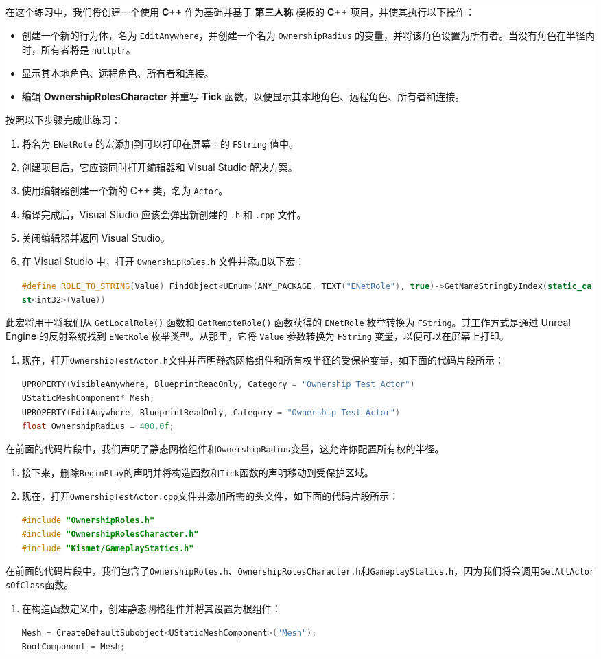 在这个练习中，我们将创建一个使用 **C++** 作为基础并基于 **第三人称** 模板的 **C++** 项目，并使其执行以下操作：

+   创建一个新的行为体，名为 `EditAnywhere`，并创建一个名为 `OwnershipRadius` 的变量，并将该角色设置为所有者。当没有角色在半径内时，所有者将是 `nullptr`。

+   显示其本地角色、远程角色、所有者和连接。

+   编辑 **OwnershipRolesCharacter** 并重写 **Tick** 函数，以便显示其本地角色、远程角色、所有者和连接。

按照以下步骤完成此练习：

1.  将名为 `ENetRole` 的宏添加到可以打印在屏幕上的 `FString` 值中。

1.  创建项目后，它应该同时打开编辑器和 Visual Studio 解决方案。

1.  使用编辑器创建一个新的 C++ 类，名为 `Actor`。

1.  编译完成后，Visual Studio 应该会弹出新创建的 `.h` 和 `.cpp` 文件。

1.  关闭编辑器并返回 Visual Studio。

1.  在 Visual Studio 中，打开 `OwnershipRoles.h` 文件并添加以下宏：

    ```cpp
    #define ROLE_TO_STRING(Value) FindObject<UEnum>(ANY_PACKAGE, TEXT("ENetRole"), true)->GetNameStringByIndex(static_cast<int32>(Value))
    ```

此宏将用于将我们从 `GetLocalRole()` 函数和 `GetRemoteRole()` 函数获得的 `ENetRole` 枚举转换为 `FString`。其工作方式是通过 Unreal Engine 的反射系统找到 `ENetRole` 枚举类型。从那里，它将 `Value` 参数转换为 `FString` 变量，以便可以在屏幕上打印。

1.  现在，打开`OwnershipTestActor.h`文件并声明静态网格组件和所有权半径的受保护变量，如下面的代码片段所示：

    ```cpp
    UPROPERTY(VisibleAnywhere, BlueprintReadOnly, Category = "Ownership Test Actor")
    UStaticMeshComponent* Mesh;
    UPROPERTY(EditAnywhere, BlueprintReadOnly, Category = "Ownership Test Actor")
    float OwnershipRadius = 400.0f;
    ```

在前面的代码片段中，我们声明了静态网格组件和`OwnershipRadius`变量，这允许你配置所有权的半径。

1.  接下来，删除`BeginPlay`的声明并将构造函数和`Tick`函数的声明移动到受保护区域。

1.  现在，打开`OwnershipTestActor.cpp`文件并添加所需的头文件，如下面的代码片段所示：

    ```cpp
    #include "OwnershipRoles.h"
    #include "OwnershipRolesCharacter.h"
    #include "Kismet/GameplayStatics.h"
    ```

在前面的代码片段中，我们包含了`OwnershipRoles.h`、`OwnershipRolesCharacter.h`和`GameplayStatics.h`，因为我们将会调用`GetAllActorsOfClass`函数。

1.  在构造函数定义中，创建静态网格组件并将其设置为根组件：

    ```cpp
    Mesh = CreateDefaultSubobject<UStaticMeshComponent>("Mesh");
    RootComponent = Mesh;
    ```
